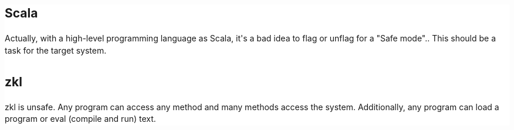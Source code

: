 
## Scala

Actually, with a high-level programming language as Scala, it's a bad idea to flag or unflag for a "Safe mode"..
This should be a task for the target system.


## zkl

zkl is unsafe.  Any program can access any method and many methods access
the system.  Additionally, any program can load a program or 
eval (compile and run) text.
